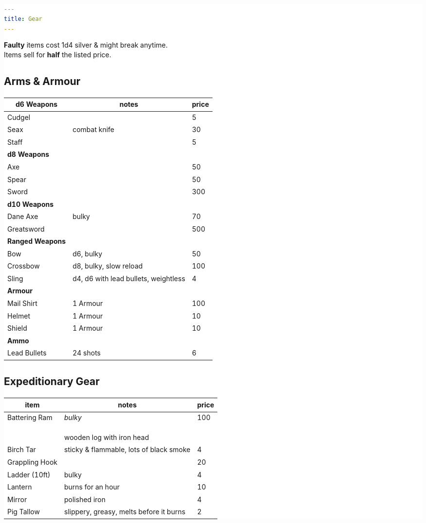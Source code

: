 ```yaml
---
title: Gear
---
```


**Faulty** items cost 1d4 silver & might break anytime.  
Items sell for **half** the listed price.

## Arms & Armour

| **d6 Weapons**     | **notes**                            | **price** |
| ------------------ | ------------------------------------ | --------- |
| Cudgel             |                                      | 5         |
| Seax               | combat knife                         | 30        |
| Staff              |                                      | 5         |
| **d8 Weapons**     |                                      |           |
| Axe                |                                      | 50        |
| Spear              |                                      | 50        |
| Sword              |                                      | 300       |
| **d10 Weapons**    |                                      |           |
| Dane Axe           | bulky                                | 70        |
| Greatsword         |                                      | 500       |
| **Ranged Weapons** |                                      |           |
| Bow                | d6, bulky                            | 50        |
| Crossbow           | d8, bulky, slow reload               | 100       |
| Sling              | d4, d6 with lead bullets, weightless | 4         |
| **Armour**         |                                      |           |
| Mail Shirt         | 1 Armour                             | 100       |
| Helmet             | 1 Armour                             | 10        |
| Shield             | 1 Armour                             | 10        |
| **Ammo**           |                                      |           |
| Lead Bullets       | 24 shots                             | 6         |

## Expeditionary Gear

| **item**        | **notes**                                | **price** |
| --------------- | ---------------------------------------- | --------- |
| Battering Ram   | _bulky_<br><br>wooden log with iron head | 100       |
| Birch Tar       | sticky & flammable, lots of black smoke  | 4         |
| Grappling Hook  |                                          | 20        |
| Ladder (10ft)   | bulky                                    | 4         |
| Lantern         | burns for an hour                        | 10        |
| Mirror          | polished iron                            | 4         |
| Pig Tallow      | slippery, greasy, melts before it burns  | 2         |